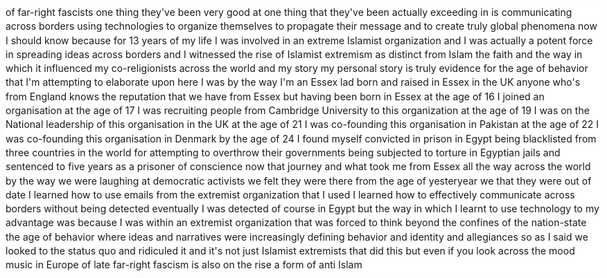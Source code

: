 of far-right fascists one thing they&#39;ve
been very good at one thing that they&#39;ve
been actually exceeding in is
communicating across borders using
technologies to organize themselves to
propagate their message and to create
truly global phenomena now I should know
because for 13 years of my life I was
involved in an extreme Islamist
organization and I was actually a potent
force in spreading ideas across borders
and I witnessed the rise of Islamist
extremism as distinct from Islam the
faith and the way in which it influenced
my co-religionists across the world and
my story my personal story is truly
evidence for the age of behavior that
I&#39;m attempting to elaborate upon here I
was by the way I&#39;m an Essex lad born and
raised in Essex in the UK anyone who&#39;s
from England knows the reputation that
we have from Essex but having been born
in Essex at the age of 16 I joined an
organisation at the age of 17 I was
recruiting people from Cambridge
University to this organization at the
age of 19 I was on the National
leadership of this organisation in the
UK at the age of 21 I was co-founding
this organisation in Pakistan at the age
of 22 I was co-founding this
organisation in Denmark by the age of 24
I found myself convicted in prison in
Egypt being blacklisted from three
countries in the world for attempting to
overthrow their governments being
subjected to torture in Egyptian jails
and sentenced to five years as a
prisoner of conscience now that journey
and what took me from Essex all the way
across the world by the way we were
laughing at democratic activists we felt
they were there from the age of
yesteryear we
that they were out of date I learned how
to use emails from the extremist
organization that I used I learned how
to effectively communicate across
borders without being detected
eventually I was detected of course in
Egypt but the way in which I learnt to
use technology to my advantage was
because I was within an extremist
organization that was forced to think
beyond the confines of the nation-state
the age of behavior where ideas and
narratives were increasingly defining
behavior and identity and allegiances so
as I said we looked to the status quo
and ridiculed it and it&#39;s not just
Islamist extremists that did this but
even if you look across the mood music
in Europe of late far-right fascism is
also on the rise a form of anti Islam